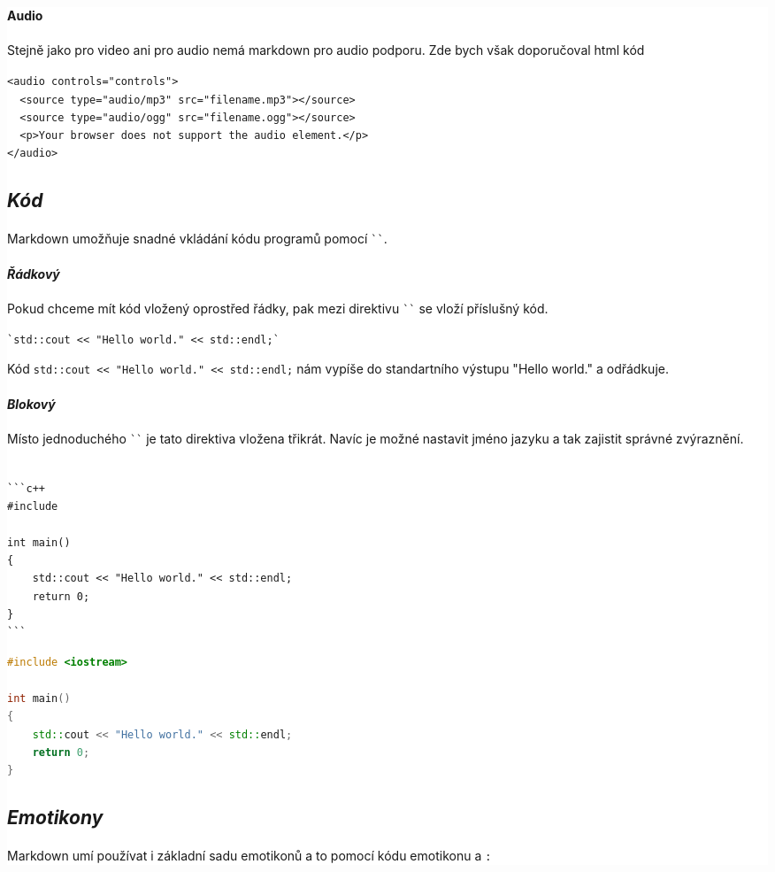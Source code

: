 #### Audio
Stejně jako pro video ani pro audio nemá markdown pro audio podporu. Zde bych však doporučoval html kód

```
<audio controls="controls">
  <source type="audio/mp3" src="filename.mp3"></source>
  <source type="audio/ogg" src="filename.ogg"></source>
  <p>Your browser does not support the audio element.</p>
</audio>
```

## _Kód_ <a name="code"></a>
Markdown umožňuje snadné vkládání kódu programů pomocí ` `` `.

#### _Řádkový_
Pokud chceme mít kód vložený oprostřed řádky, pak mezi direktivu ` `` ` se vloží příslušný kód.
```
`std::cout << "Hello world." << std::endl;`
```

Kód `std::cout << "Hello world." << std::endl;` nám vypíše do standartního výstupu "Hello world." a odřádkuje.

#### _Blokový_
Místo jednoduchého ` `` ` je tato direktiva vložena třikrát. Navíc je možné nastavit jméno jazyku a tak zajistit správné zvýraznění.

<pre><code>
```c++
#include <iostream>

int main()
{
    std::cout << "Hello world." << std::endl;
    return 0;
}
```
</code></pre>

```c++
#include <iostream>

int main()
{
    std::cout << "Hello world." << std::endl;
    return 0;
}
```

## _Emotikony_ <a name="Emotes"></a>
Markdown umí používat i základní sadu emotikonů a to pomocí kódu emotikonu a `:`
